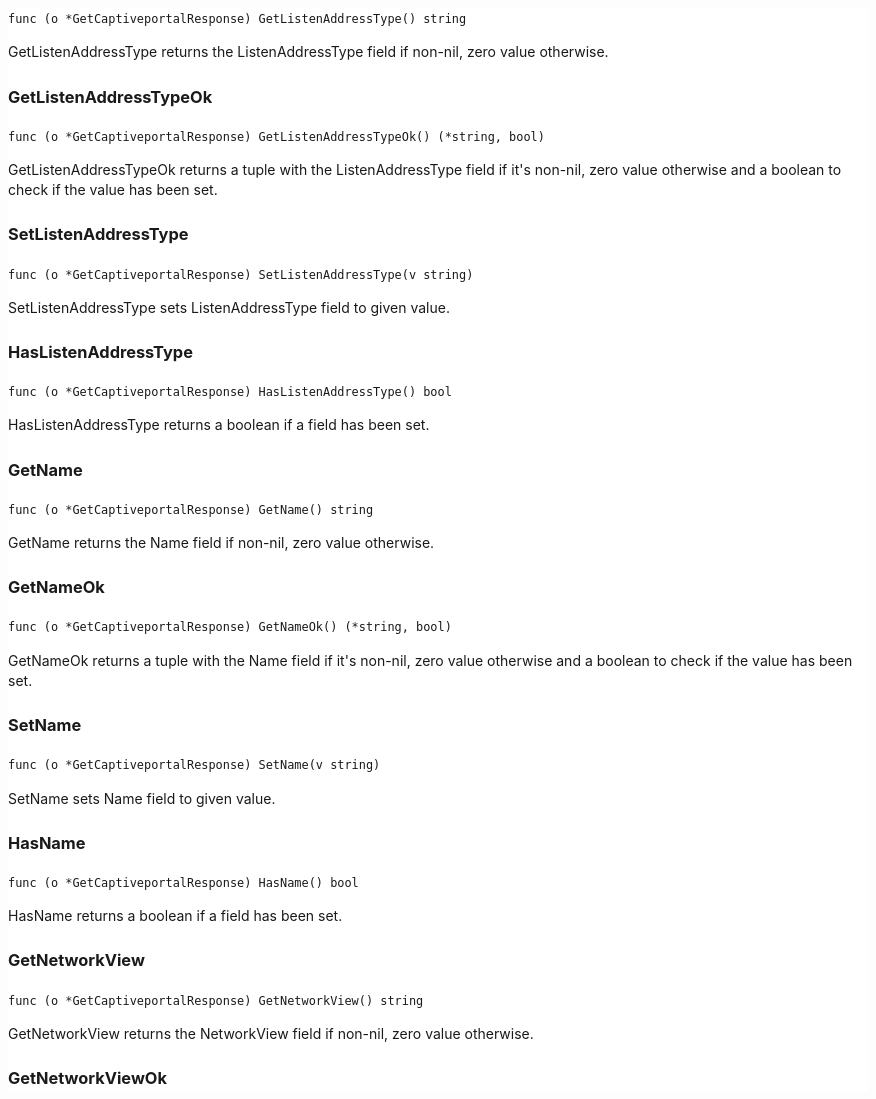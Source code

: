 `func (o *GetCaptiveportalResponse) GetListenAddressType() string`

GetListenAddressType returns the ListenAddressType field if non-nil, zero value otherwise.

### GetListenAddressTypeOk

`func (o *GetCaptiveportalResponse) GetListenAddressTypeOk() (*string, bool)`

GetListenAddressTypeOk returns a tuple with the ListenAddressType field if it's non-nil, zero value otherwise
and a boolean to check if the value has been set.

### SetListenAddressType

`func (o *GetCaptiveportalResponse) SetListenAddressType(v string)`

SetListenAddressType sets ListenAddressType field to given value.

### HasListenAddressType

`func (o *GetCaptiveportalResponse) HasListenAddressType() bool`

HasListenAddressType returns a boolean if a field has been set.

### GetName

`func (o *GetCaptiveportalResponse) GetName() string`

GetName returns the Name field if non-nil, zero value otherwise.

### GetNameOk

`func (o *GetCaptiveportalResponse) GetNameOk() (*string, bool)`

GetNameOk returns a tuple with the Name field if it's non-nil, zero value otherwise
and a boolean to check if the value has been set.

### SetName

`func (o *GetCaptiveportalResponse) SetName(v string)`

SetName sets Name field to given value.

### HasName

`func (o *GetCaptiveportalResponse) HasName() bool`

HasName returns a boolean if a field has been set.

### GetNetworkView

`func (o *GetCaptiveportalResponse) GetNetworkView() string`

GetNetworkView returns the NetworkView field if non-nil, zero value otherwise.

### GetNetworkViewOk
